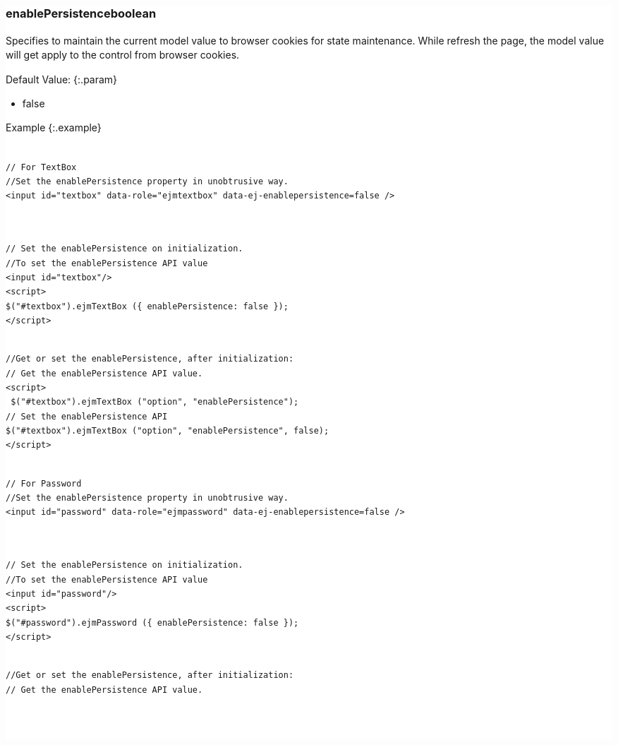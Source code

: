 ### enablePersistence<span class="type-signature type boolean">boolean</span>




Specifies to maintain the current model value to browser cookies for state maintenance. While refresh the page, the model value will get apply to the control from browser cookies.


Default Value:
{:.param}



* false




Example
{:.example}

<pre class="prettyprint">
<code> 
// For TextBox
//Set the enablePersistence property in unobtrusive way.
&lt;input id="textbox" data-role="ejmtextbox" data-ej-enablepersistence=false /&gt;
</code>
</pre>
<pre class="prettyprint">
<code> 
// Set the enablePersistence on initialization. 
//To set the enablePersistence API value 
&lt;input id="textbox"/&gt;
&lt;script&gt;
$("#textbox").ejmTextBox ({ enablePersistence: false });        
&lt;/script&gt;</code>
</pre>
<pre class="prettyprint">
<code> 
//Get or set the enablePersistence, after initialization:
// Get the enablePersistence API value. 
&lt;script&gt;
 $("#textbox").ejmTextBox ("option", "enablePersistence");                      
// Set the enablePersistence API
$("#textbox").ejmTextBox ("option", "enablePersistence", false);  
&lt;/script&gt;</code>
</pre>
<pre class="prettyprint">
<code> 
// For Password
//Set the enablePersistence property in unobtrusive way.
&lt;input id="password" data-role="ejmpassword" data-ej-enablepersistence=false /&gt;
</code>
</pre>
<pre class="prettyprint">
<code> 
// Set the enablePersistence on initialization. 
//To set the enablePersistence API value 
&lt;input id="password"/&gt;
&lt;script&gt;
$("#password").ejmPassword ({ enablePersistence: false });      
&lt;/script&gt;</code>
</pre>
<pre class="prettyprint">
<code> 
//Get or set the enablePersistence, after initialization:
// Get the enablePersistence API value.         